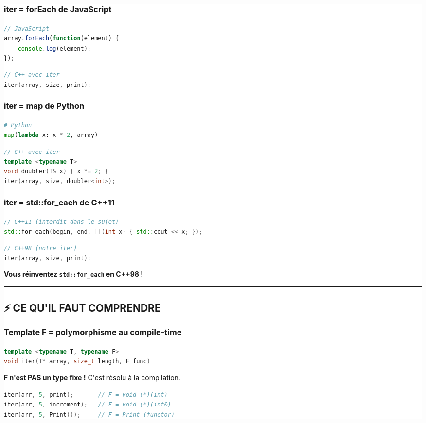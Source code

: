 ### iter = forEach de JavaScript
```javascript
// JavaScript
array.forEach(function(element) {
    console.log(element);
});
```

```cpp
// C++ avec iter
iter(array, size, print);
```

### iter = map de Python
```python
# Python
map(lambda x: x * 2, array)
```

```cpp
// C++ avec iter
template <typename T>
void doubler(T& x) { x *= 2; }
iter(array, size, doubler<int>);
```

### iter = std::for_each de C++11
```cpp
// C++11 (interdit dans le sujet)
std::for_each(begin, end, [](int x) { std::cout << x; });
```

```cpp
// C++98 (notre iter)
iter(array, size, print);
```

**Vous réinventez `std::for_each` en C++98 !**

---

## ⚡ CE QU'IL FAUT COMPRENDRE

### Template F = polymorphisme au compile-time

```cpp
template <typename T, typename F>
void iter(T* array, size_t length, F func)
```

**F n'est PAS un type fixe !** C'est résolu à la compilation.

```cpp
iter(arr, 5, print);       // F = void (*)(int)
iter(arr, 5, increment);   // F = void (*)(int&)
iter(arr, 5, Print());     // F = Print (functor)
```
